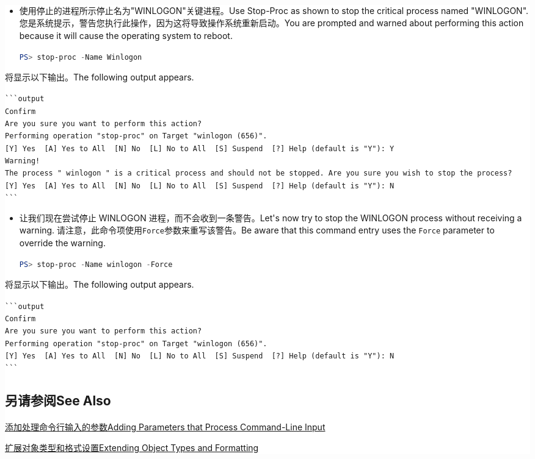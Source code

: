 - <span data-ttu-id="5e7b2-198">使用停止的进程所示停止名为"WINLOGON"关键进程。</span><span class="sxs-lookup"><span data-stu-id="5e7b2-198">Use Stop-Proc as shown to stop the critical process named "WINLOGON".</span></span> <span data-ttu-id="5e7b2-199">您是系统提示，警告您执行此操作，因为这将导致操作系统重新启动。</span><span class="sxs-lookup"><span data-stu-id="5e7b2-199">You are prompted and warned about performing this action because it will cause the operating system to reboot.</span></span>

    ```powershell
    PS> stop-proc -Name Winlogon
    ```

<span data-ttu-id="5e7b2-200">将显示以下输出。</span><span class="sxs-lookup"><span data-stu-id="5e7b2-200">The following output appears.</span></span>

    ```output
    Confirm
    Are you sure you want to perform this action?
    Performing operation "stop-proc" on Target "winlogon (656)".
    [Y] Yes  [A] Yes to All  [N] No  [L] No to All  [S] Suspend  [?] Help (default is "Y"): Y
    Warning!
    The process " winlogon " is a critical process and should not be stopped. Are you sure you wish to stop the process?
    [Y] Yes  [A] Yes to All  [N] No  [L] No to All  [S] Suspend  [?] Help (default is "Y"): N
    ```

- <span data-ttu-id="5e7b2-201">让我们现在尝试停止 WINLOGON 进程，而不会收到一条警告。</span><span class="sxs-lookup"><span data-stu-id="5e7b2-201">Let's now try to stop the WINLOGON process without receiving a warning.</span></span> <span data-ttu-id="5e7b2-202">请注意，此命令项使用`Force`参数来重写该警告。</span><span class="sxs-lookup"><span data-stu-id="5e7b2-202">Be aware that this command entry uses the `Force` parameter to override the warning.</span></span>

    ```powershell
    PS> stop-proc -Name winlogon -Force
    ```

<span data-ttu-id="5e7b2-203">将显示以下输出。</span><span class="sxs-lookup"><span data-stu-id="5e7b2-203">The following output appears.</span></span>

    ```output
    Confirm
    Are you sure you want to perform this action?
    Performing operation "stop-proc" on Target "winlogon (656)".
    [Y] Yes  [A] Yes to All  [N] No  [L] No to All  [S] Suspend  [?] Help (default is "Y"): N
    ```

## <a name="see-also"></a><span data-ttu-id="5e7b2-204">另请参阅</span><span class="sxs-lookup"><span data-stu-id="5e7b2-204">See Also</span></span>

[<span data-ttu-id="5e7b2-205">添加处理命令行输入的参数</span><span class="sxs-lookup"><span data-stu-id="5e7b2-205">Adding Parameters that Process Command-Line Input</span></span>](./adding-parameters-that-process-command-line-input.md)

[<span data-ttu-id="5e7b2-206">扩展对象类型和格式设置</span><span class="sxs-lookup"><span data-stu-id="5e7b2-206">Extending Object Types and Formatting</span></span>](https://msdn.microsoft.com/en-us/da976d91-a3d6-44e8-affa-466b1e2bd351)
